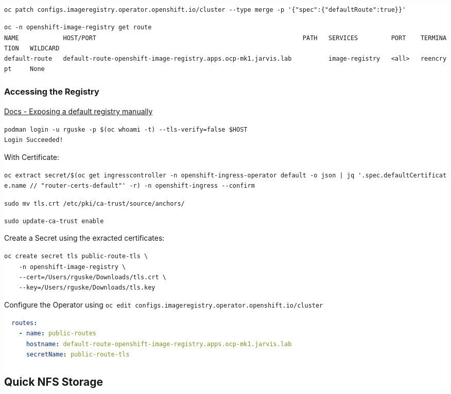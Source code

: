 ```code
oc patch configs.imageregistry.operator.openshift.io/cluster --type merge -p '{"spec":{"defaultRoute":true}}'
```

```code
oc -n openshift-image-registry get route
NAME            HOST/PORT                                                        PATH   SERVICES         PORT    TERMINATION   WILDCARD
default-route   default-route-openshift-image-registry.apps.ocp-mk1.jarvis.lab          image-registry   <all>   reencrypt     None
```

### Accessing the Registry

[Docs - Exposing a default registry manually](https://docs.redhat.com/en/documentation/openshift_container_platform/4.18/html/registry/securing-exposing-registry#registry-exposing-default-registry-manually_securing-exposing-registry)

```code
podman login -u rguske -p $(oc whoami -t) --tls-verify=false $HOST
Login Succeeded!
```

With Certificate:

```code
oc extract secret/$(oc get ingresscontroller -n openshift-ingress-operator default -o json | jq '.spec.defaultCertificate.name // "router-certs-default"' -r) -n openshift-ingress --confirm
```

```code
sudo mv tls.crt /etc/pki/ca-trust/source/anchors/
```

```code
sudo update-ca-trust enable
```

Create a Secret using the exracted certificates:

```code
oc create secret tls public-route-tls \
    -n openshift-image-registry \
    --cert=/Users/rguske/Downloads/tls.crt \
    --key=/Users/rguske/Downloads/tls.key
```

Configure the Operator using `oc edit configs.imageregistry.operator.openshift.io/cluster`

```yaml
  routes:
    - name: public-routes
      hostname: default-route-openshift-image-registry.apps.ocp-mk1.jarvis.lab
      secretName: public-route-tls
```


## Quick NFS Storage
